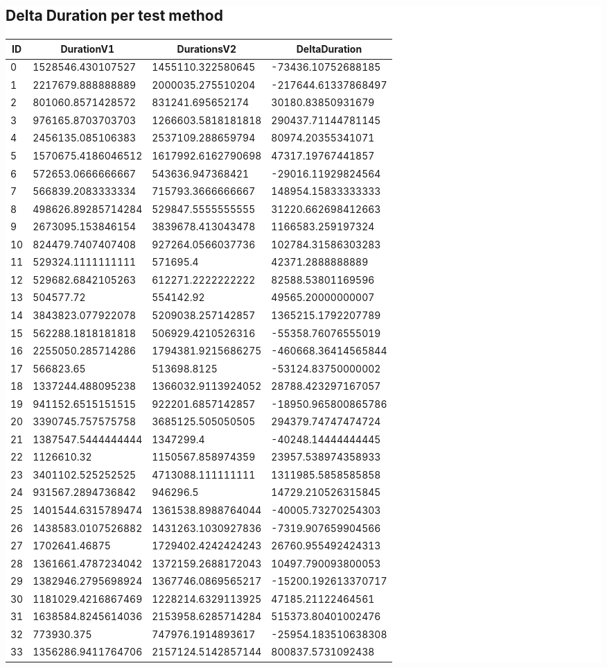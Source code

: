 ## Delta Duration per test method


| ID | DurationV1 | DurationsV2 | DeltaDuration |
| --- | --- | --- | --- |
| 0 | 1528546.430107527 | 1455110.322580645 | -73436.10752688185 |
| 1 | 2217679.888888889 | 2000035.275510204 | -217644.61337868497 |
| 2 | 801060.8571428572 | 831241.695652174 | 30180.83850931679 |
| 3 | 976165.8703703703 | 1266603.5818181818 | 290437.71144781145 |
| 4 | 2456135.085106383 | 2537109.288659794 | 80974.20355341071 |
| 5 | 1570675.4186046512 | 1617992.6162790698 | 47317.19767441857 |
| 6 | 572653.0666666667 | 543636.947368421 | -29016.11929824564 |
| 7 | 566839.2083333334 | 715793.3666666667 | 148954.15833333333 |
| 8 | 498626.89285714284 | 529847.5555555555 | 31220.662698412663 |
| 9 | 2673095.153846154 | 3839678.413043478 | 1166583.259197324 |
| 10 | 824479.7407407408 | 927264.0566037736 | 102784.31586303283 |
| 11 | 529324.1111111111 | 571695.4 | 42371.2888888889 |
| 12 | 529682.6842105263 | 612271.2222222222 | 82588.53801169596 |
| 13 | 504577.72 | 554142.92 | 49565.20000000007 |
| 14 | 3843823.077922078 | 5209038.257142857 | 1365215.1792207789 |
| 15 | 562288.1818181818 | 506929.4210526316 | -55358.76076555019 |
| 16 | 2255050.285714286 | 1794381.9215686275 | -460668.36414565844 |
| 17 | 566823.65 | 513698.8125 | -53124.83750000002 |
| 18 | 1337244.488095238 | 1366032.9113924052 | 28788.423297167057 |
| 19 | 941152.6515151515 | 922201.6857142857 | -18950.965800865786 |
| 20 | 3390745.757575758 | 3685125.505050505 | 294379.74747474724 |
| 21 | 1387547.5444444444 | 1347299.4 | -40248.14444444445 |
| 22 | 1126610.32 | 1150567.858974359 | 23957.538974358933 |
| 23 | 3401102.525252525 | 4713088.111111111 | 1311985.5858585858 |
| 24 | 931567.2894736842 | 946296.5 | 14729.210526315845 |
| 25 | 1401544.6315789474 | 1361538.8988764044 | -40005.73270254303 |
| 26 | 1438583.0107526882 | 1431263.1030927836 | -7319.907659904566 |
| 27 | 1702641.46875 | 1729402.4242424243 | 26760.955492424313 |
| 28 | 1361661.4787234042 | 1372159.2688172043 | 10497.790093800053 |
| 29 | 1382946.2795698924 | 1367746.0869565217 | -15200.192613370717 |
| 30 | 1181029.4216867469 | 1228214.6329113925 | 47185.21122464561 |
| 31 | 1638584.8245614036 | 2153958.6285714284 | 515373.80401002476 |
| 32 | 773930.375 | 747976.1914893617 | -25954.183510638308 |
| 33 | 1356286.9411764706 | 2157124.5142857144 | 800837.5731092438 |